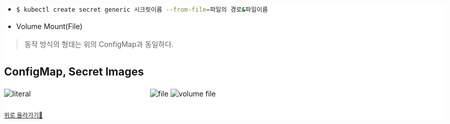   - ```bash
    $ kubectl create secret generic 시크릿이름 --from-file=파일의 경로&파일이름
    ```

- Volume Mount(File)

> 동작 방식의 형태는 위의 ConfigMap과 동일하다.

## ConfigMap, Secret Images

<img width="33%" alt="literal" src="https://user-images.githubusercontent.com/66216102/105352707-981b2200-5c31-11eb-9546-407cbc1a8a46.PNG" style="float:left">

<img width="33%" alt="file" src="https://user-images.githubusercontent.com/66216102/105352862-d31d5580-5c31-11eb-9b97-fe8881c9a6a4.PNG">

<img width="33.5%" alt="volume file" src="https://user-images.githubusercontent.com/66216102/105352891-de708100-5c31-11eb-9573-53b8aeaa5a88.PNG">

<br />

<br />
<a href='#'><small class='up-button'>위로 올라가기💨</small></a>
<br />
